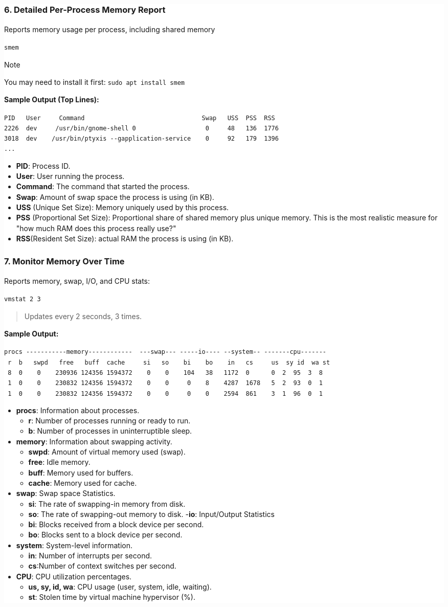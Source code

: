 
### 6. Detailed Per-Process Memory Report
Reports memory usage per process, including shared memory
```
smem
```
>[!NOTE]
> You may need to install it first: `sudo apt install smem`

**Sample Output (Top Lines):**
```
PID   User     Command                                Swap   USS  PSS  RSS 
2226  dev     /usr/bin/gnome-shell 0                   0     48   136  1776 
3018  dev    /usr/bin/ptyxis --gapplication-service    0     92   179  1396 
...
```
- **PID**: Process ID.
- **User**: User running the process.
- **Command**: The command that started the process.
- **Swap**: Amount of swap space the process is using (in KB).
- **USS** (Unique Set Size): Memory uniquely used by this process.
- **PSS** (Proportional Set Size): Proportional share of shared memory plus unique memory. This is the most realistic measure for "how much RAM does this process really use?"
- **RSS**(Resident Set Size): actual RAM the process is using (in KB).


### 7. Monitor Memory Over Time
Reports memory, swap, I/O, and CPU stats:
```
vmstat 2 3
```
> Updates every 2 seconds, 3 times.

**Sample Output:**
```
procs -----------memory------------  ---swap--- -----io---- --system-- -------cpu-------
 r  b   swpd   free   buff  cache     si   so    bi    bo    in   cs     us  sy id  wa st
 8  0    0    230936 124356 1594372    0    0    104   38   1172  0      0  2  95  3  8
 1  0    0    230832 124356 1594372    0    0     0    8    4287  1678   5  2  93  0  1
 1  0    0    230832 124356 1594372    0    0     0    0    2594  861    3  1  96  0  1
```
- **procs**: Information about processes.
  - **r**: Number of processes running or ready to run.
  - **b**: Number of processes in uninterruptible sleep.
- **memory**: Information about swapping activity. 
  - **swpd**: Amount of virtual memory used (swap).
  - **free**: Idle memory.
  - **buff**: Memory used for buffers.
  - **cache**: Memory used for cache.
- **swap**: Swap space Statistics.
  - **si**: The rate of swapping-in memory from disk.
  - **so**: The rate of swapping-out memory to disk.
-**io**: Input/Output Statistics
  - **bi**: Blocks received from a block device per second.
  - **bo**: Blocks sent to a block device per second.
- **system**: System-level information.
  - **in**: Number of interrupts per second.
  - **cs**:Number of context switches per second.
- **CPU**: CPU utilization percentages.
  - **us, sy, id, wa**: CPU usage (user, system, idle, waiting).
  - **st**: Stolen time by virtual machine hypervisor (%).
